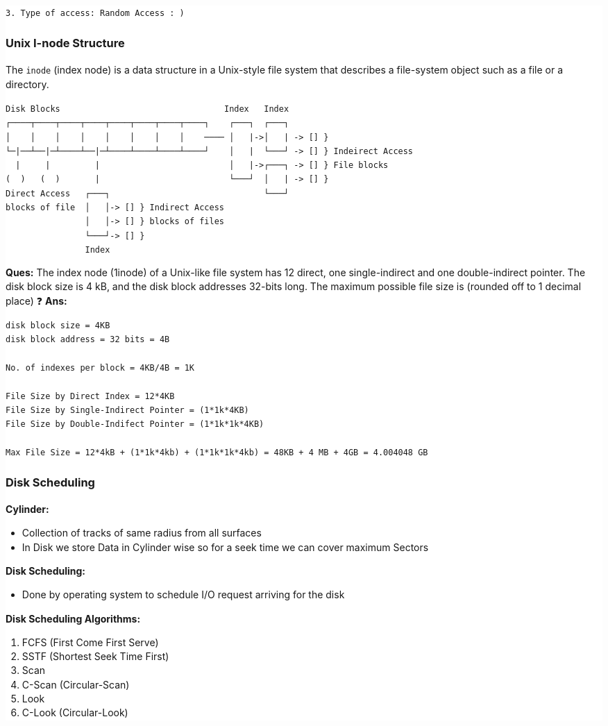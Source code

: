 ```
3. Type of access: Random Access : )
```

### Unix I-node Structure

The `inode` (index node) is a data structure in a Unix-style file system that describes a file-system object such as a file or a directory.

```
Disk Blocks                                 Index   Index
┌────┬────┬────┬────┬────┬────┬────┬────┐    ┌───┐  ┌───┐
│    │    │    │    │    │    │    │    ──── │   |->│   | -> [] }
└─|──┴──|─┴────┴──|─┴────┴────┴────┴────┘    │   |  └───┘ -> [] } Indeirect Access
  |     |         |                          │   |->┌───┐ -> [] } File blocks
(  )   (  )       |                          └───┘  │   | -> [] }
Direct Access   ┌───┐                               └───┘
blocks of file  │   │-> [] } Indirect Access
                │   │-> [] } blocks of files
                └───┘-> [] }
                Index
```

**Ques:** The index node (1inode) of a Unix-like file system has 12 direct, one single-indirect and one double-indirect pointer. The disk block size is 4 kB, and the disk block addresses 32-bits long. The maximum possible file size is (rounded off to 1 decimal place) ❓
**Ans:** 
```
disk block size = 4KB
disk block address = 32 bits = 4B

No. of indexes per block = 4KB/4B = 1K

File Size by Direct Index = 12*4KB
File Size by Single-Indirect Pointer = (1*1k*4KB)
File Size by Double-Indifect Pointer = (1*1k*1k*4KB)

Max File Size = 12*4kB + (1*1k*4kb) + (1*1k*1k*4kb) = 48KB + 4 MB + 4GB = 4.004048 GB
```
### Disk Scheduling

**Cylinder:**
- Collection of tracks of same radius from all surfaces
- In Disk we store Data in Cylinder wise so for a seek time we can cover maximum Sectors

**Disk Scheduling:**
- Done by operating system to schedule I/O  request arriving for the disk

**Disk Scheduling Algorithms:**
1. FCFS (First Come First Serve)
2. SSTF (Shortest Seek Time First)
3. Scan
4. C-Scan (Circular-Scan)
5. Look
6. C-Look (Circular-Look)
